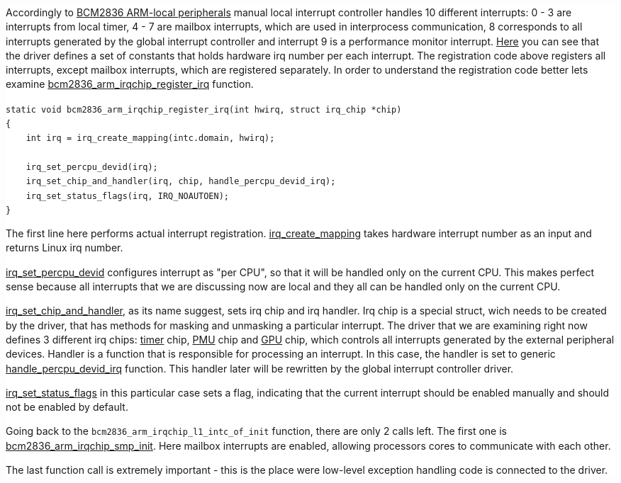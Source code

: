 Accordingly to [BCM2836 ARM-local peripherals](https://www.raspberrypi.org/documentation/hardware/raspberrypi/bcm2836/QA7_rev3.4.pdf) manual local interrupt controller handles 10 different interrupts: 0 - 3 are interrupts from local timer, 4 - 7 are mailbox interrupts, which are used in interprocess communication, 8 corresponds to all interrupts generated by the global interrupt controller and interrupt 9 is a performance monitor interrupt. [Here](https://github.com/torvalds/linux/blob/v4.14/drivers/irqchip/irq-bcm2836.c#L67) you can see that the driver defines a set of constants that holds hardware irq number per each interrupt. The registration code above registers all interrupts, except mailbox interrupts, which are registered separately. In order to understand the registration code better lets examine [bcm2836_arm_irqchip_register_irq](https://github.com/torvalds/linux/blob/v4.14/drivers/irqchip/irq-bcm2836.c#L154) function.

```
static void bcm2836_arm_irqchip_register_irq(int hwirq, struct irq_chip *chip)
{
    int irq = irq_create_mapping(intc.domain, hwirq);

    irq_set_percpu_devid(irq);
    irq_set_chip_and_handler(irq, chip, handle_percpu_devid_irq);
    irq_set_status_flags(irq, IRQ_NOAUTOEN);
}
``` 

The first line here performs actual interrupt registration. [irq_create_mapping](https://github.com/torvalds/linux/blob/v4.14/kernel/irq/irqdomain.c#L632) takes hardware interrupt number as an input and returns Linux irq number.

[irq_set_percpu_devid](https://github.com/torvalds/linux/blob/v4.14/kernel/irq/irqdesc.c#L849) configures interrupt as "per CPU", so that it will be handled only on the current CPU. This makes perfect sense because all interrupts that we are discussing now are local and they all can be handled only on the current CPU.

[irq_set_chip_and_handler](https://github.com/torvalds/linux/blob/v4.14/include/linux/irq.h#L608), as its name suggest, sets irq chip and irq handler. Irq chip is a special struct, wich needs to be created by the driver, that has methods for masking and unmasking a particular interrupt. The driver that we are examining right now defines 3 different irq chips: [timer](https://github.com/torvalds/linux/blob/v4.14/drivers/irqchip/irq-bcm2836.c#L118) chip, [PMU](https://github.com/torvalds/linux/blob/v4.14/drivers/irqchip/irq-bcm2836.c#L134) chip and [GPU](https://github.com/torvalds/linux/blob/v4.14/drivers/irqchip/irq-bcm2836.c#L148) chip, which controls all interrupts generated by the external peripheral devices. Handler is a function that is responsible for processing an interrupt. In this case, the handler is set to generic [handle_percpu_devid_irq](https://github.com/torvalds/linux/blob/v4.14/kernel/irq/chip.c#L859) function. This handler later will be rewritten by the global interrupt controller driver. 

[irq_set_status_flags](https://github.com/torvalds/linux/blob/v4.14/include/linux/irq.h#L652) in this particular case sets a flag, indicating that the current interrupt should be enabled manually and should not be enabled by default.

Going back to the `bcm2836_arm_irqchip_l1_intc_of_init` function, there are only 2 calls left. The first one is [bcm2836_arm_irqchip_smp_init](https://github.com/torvalds/linux/blob/v4.14/drivers/irqchip/irq-bcm2836.c#L243). Here mailbox interrupts are enabled, allowing processors cores to communicate with each other. 

The last function call is extremely important - this is the place were low-level exception handling code is connected to the driver.
